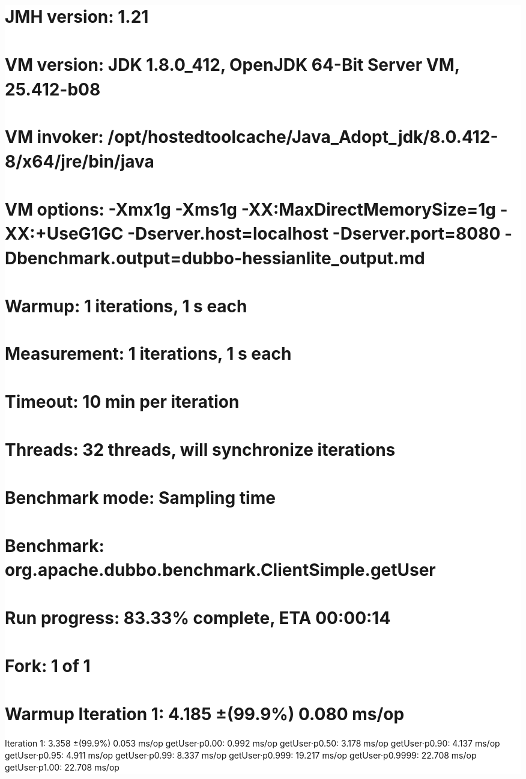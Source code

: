
# JMH version: 1.21
# VM version: JDK 1.8.0_412, OpenJDK 64-Bit Server VM, 25.412-b08
# VM invoker: /opt/hostedtoolcache/Java_Adopt_jdk/8.0.412-8/x64/jre/bin/java
# VM options: -Xmx1g -Xms1g -XX:MaxDirectMemorySize=1g -XX:+UseG1GC -Dserver.host=localhost -Dserver.port=8080 -Dbenchmark.output=dubbo-hessianlite_output.md
# Warmup: 1 iterations, 1 s each
# Measurement: 1 iterations, 1 s each
# Timeout: 10 min per iteration
# Threads: 32 threads, will synchronize iterations
# Benchmark mode: Sampling time
# Benchmark: org.apache.dubbo.benchmark.ClientSimple.getUser

# Run progress: 83.33% complete, ETA 00:00:14
# Fork: 1 of 1
# Warmup Iteration   1: 4.185 ±(99.9%) 0.080 ms/op
Iteration   1: 3.358 ±(99.9%) 0.053 ms/op
                 getUser·p0.00:   0.992 ms/op
                 getUser·p0.50:   3.178 ms/op
                 getUser·p0.90:   4.137 ms/op
                 getUser·p0.95:   4.911 ms/op
                 getUser·p0.99:   8.337 ms/op
                 getUser·p0.999:  19.217 ms/op
                 getUser·p0.9999: 22.708 ms/op
                 getUser·p1.00:   22.708 ms/op



